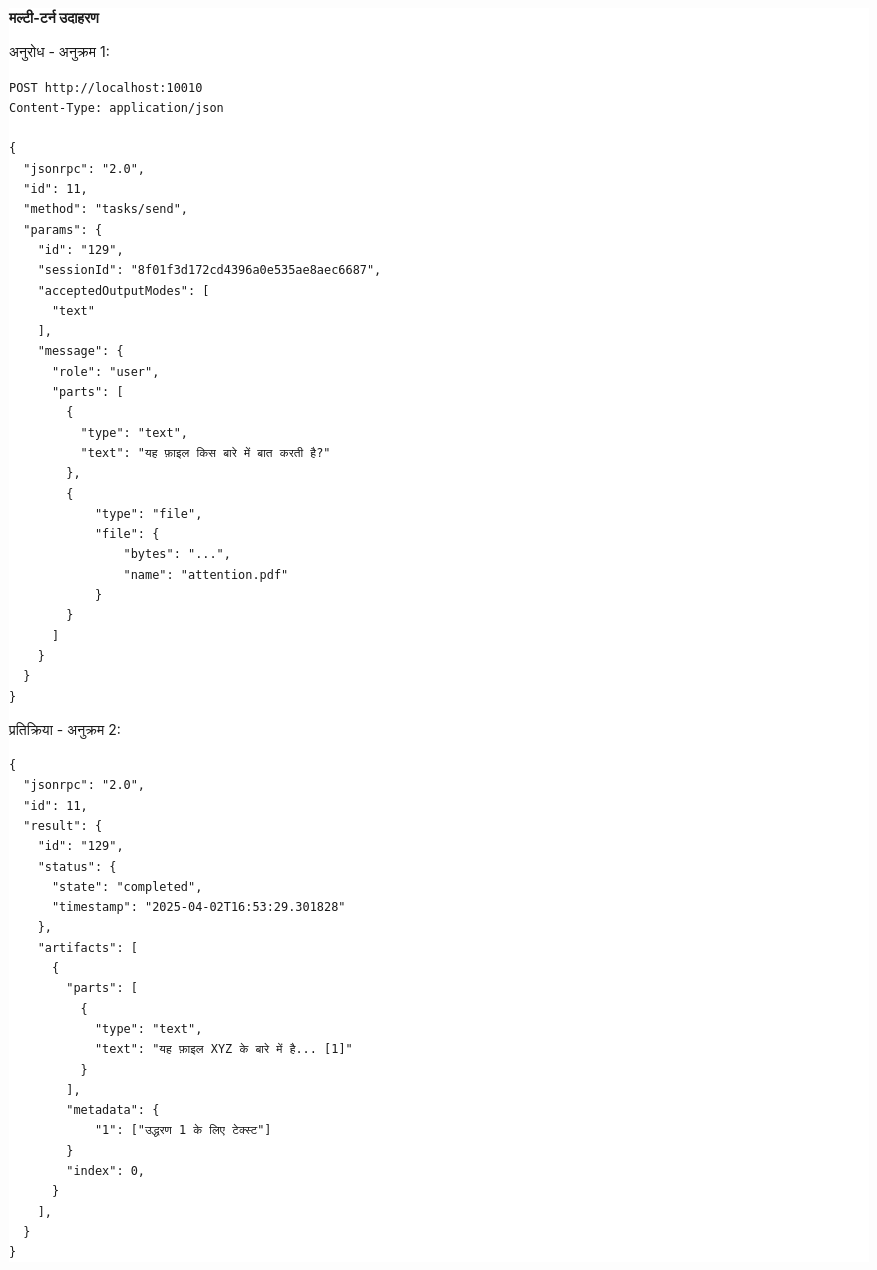 **मल्टी-टर्न उदाहरण**

अनुरोध - अनुक्रम 1:

```
POST http://localhost:10010
Content-Type: application/json

{
  "jsonrpc": "2.0",
  "id": 11,
  "method": "tasks/send",
  "params": {
    "id": "129",
    "sessionId": "8f01f3d172cd4396a0e535ae8aec6687",
    "acceptedOutputModes": [
      "text"
    ],
    "message": {
      "role": "user",
      "parts": [
        {
          "type": "text",
          "text": "यह फ़ाइल किस बारे में बात करती है?"
        },
        {
            "type": "file",
            "file": {
                "bytes": "...",
                "name": "attention.pdf"
            }
        }
      ]
    }
  }
}
```

प्रतिक्रिया - अनुक्रम 2:

```
{
  "jsonrpc": "2.0",
  "id": 11,
  "result": {
    "id": "129",
    "status": {
      "state": "completed",
      "timestamp": "2025-04-02T16:53:29.301828"
    },
    "artifacts": [
      {
        "parts": [
          {
            "type": "text",
            "text": "यह फ़ाइल XYZ के बारे में है... [1]"
          }
        ],
        "metadata": {
            "1": ["उद्धरण 1 के लिए टेक्स्ट"]
        }
        "index": 0,
      }
    ],
  }
}
```